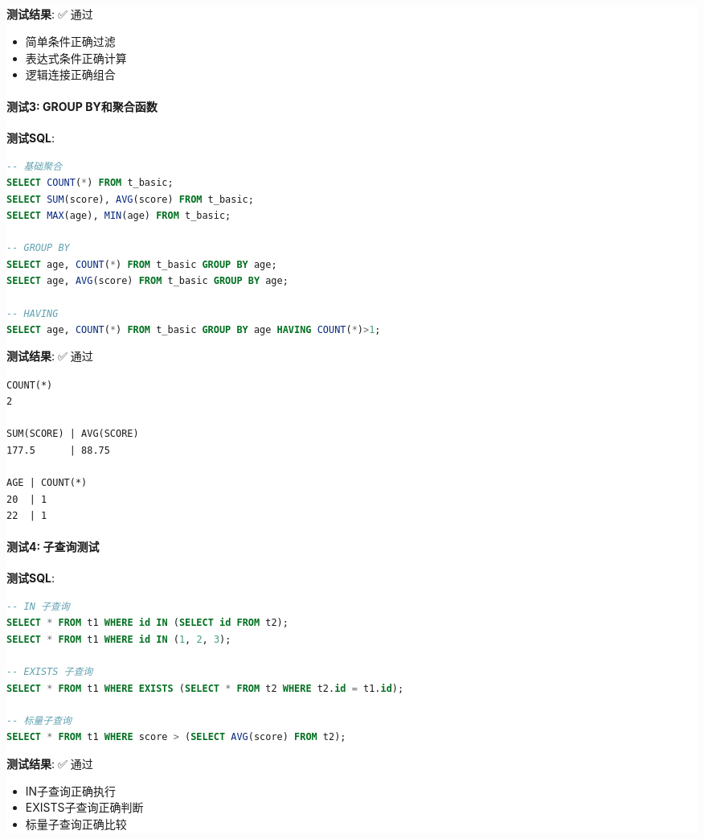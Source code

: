 **测试结果**: ✅ 通过
- 简单条件正确过滤
- 表达式条件正确计算
- 逻辑连接正确组合

#### 测试3: GROUP BY和聚合函数

**测试SQL**:
```sql
-- 基础聚合
SELECT COUNT(*) FROM t_basic;
SELECT SUM(score), AVG(score) FROM t_basic;
SELECT MAX(age), MIN(age) FROM t_basic;

-- GROUP BY
SELECT age, COUNT(*) FROM t_basic GROUP BY age;
SELECT age, AVG(score) FROM t_basic GROUP BY age;

-- HAVING
SELECT age, COUNT(*) FROM t_basic GROUP BY age HAVING COUNT(*)>1;
```

**测试结果**: ✅ 通过
```
COUNT(*)
2

SUM(SCORE) | AVG(SCORE)
177.5      | 88.75

AGE | COUNT(*)
20  | 1
22  | 1
```

#### 测试4: 子查询测试

**测试SQL**:
```sql
-- IN 子查询
SELECT * FROM t1 WHERE id IN (SELECT id FROM t2);
SELECT * FROM t1 WHERE id IN (1, 2, 3);

-- EXISTS 子查询
SELECT * FROM t1 WHERE EXISTS (SELECT * FROM t2 WHERE t2.id = t1.id);

-- 标量子查询
SELECT * FROM t1 WHERE score > (SELECT AVG(score) FROM t2);
```

**测试结果**: ✅ 通过
- IN子查询正确执行
- EXISTS子查询正确判断
- 标量子查询正确比较
